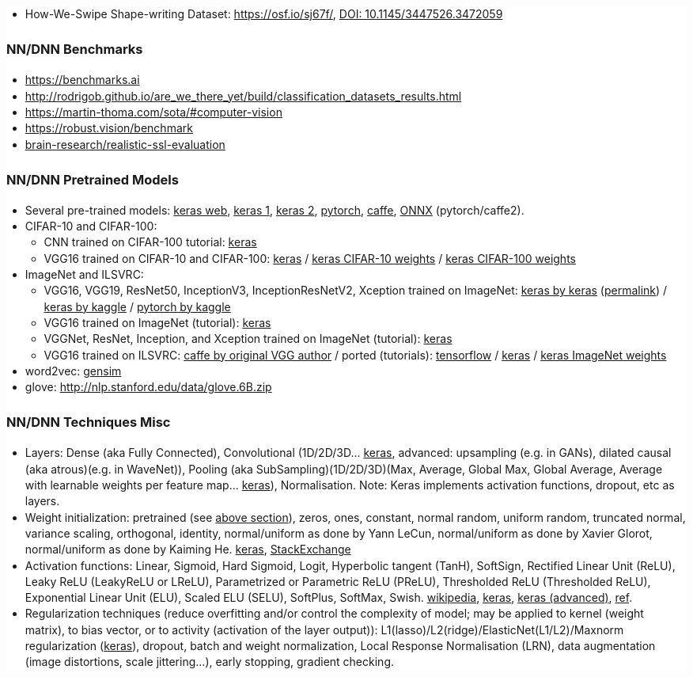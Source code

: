 - How-We-Swipe Shape-writing Dataset: <https://osf.io/sj67f/>, [DOI: 10.1145/3447526.3472059](https://www.doi.org/10.1145/3447526.3472059)

### NN/DNN Benchmarks

- <https://benchmarks.ai>
- <http://rodrigob.github.io/are_we_there_yet/build/classification_datasets_results.html>
- <https://martin-thoma.com/sota/#computer-vision>
- <https://robust.vision/benchmark>
- [brain-research/realistic-ssl-evaluation](https://github.com/brain-research/realistic-ssl-evaluation)

### NN/DNN Pretrained Models

- Several pre-trained models: [keras web](https://keras.io/applications), [keras 1](https://github.com/keras-team/keras/tree/master/keras/applications), [keras 2](https://github.com/keras-team/keras-applications), [pytorch](https://pytorch.org/docs/stable/torchvision/models.html), [caffe](https://github.com/BVLC/caffe/wiki/Model-Zoo), [ONNX](https://github.com/onnx/models) (pytorch/caffe2).
- CIFAR-10 and CIFAR-100:
  - CNN trained on CIFAR-100 tutorial: [keras](https://andrewkruger.github.io/projects/2017-08-05-keras-convolutional-neural-network-for-cifar-100)
  - VGG16 trained on CIFAR-10 and CIFAR-100: [keras](https://github.com/geifmany/cifar-vgg) / [keras CIFAR-10 weights](https://drive.google.com/open?id=0B4odNGNGJ56qVW9JdkthbzBsX28) / [keras CIFAR-100 weights](https://drive.google.com/open?id=0B4odNGNGJ56qTEdnT1RjTU44Zms)
- ImageNet and ILSVRC:
  - VGG16, VGG19, ResNet50, InceptionV3, InceptionResNetV2, Xception trained on ImageNet: [keras by keras](https://github.com/keras-team/keras/tree/master/keras/applications) ([permalink](https://github.com/keras-team/keras/tree/e15533e6c725dca8c37a861aacb13ef149789433/keras/applications)) / [keras by kaggle](https://www.kaggle.com/keras) / [pytorch by kaggle](https://www.kaggle.com/pytorch)
  - VGG16 trained on ImageNet (tutorial): [keras](https://www.pyimagesearch.com/2016/08/10/imagenet-classification-with-python-and-keras/)
  - VGGNet, ResNet, Inception, and Xception trained on ImageNet (tutorial): [keras](https://www.pyimagesearch.com/2017/03/20/imagenet-vggnet-resnet-inception-xception-keras/)
  - VGG16 trained on ILSVRC: [caffe by original VGG author](https://gist.github.com/ksimonyan/211839e770f7b538e2d8) / ported (tutorials): [tensorflow](https://www.cs.toronto.edu/~frossard/post/vgg16/) / [keras](https://gist.github.com/baraldilorenzo/07d7802847aaad0a35d3) / [keras ImageNet weights](https://drive.google.com/file/d/0Bz7KyqmuGsilT0J5dmRCM0ROVHc)
- word2vec: [gensim](https://drive.google.com/file/d/0B7XkCwpI5KDYNlNUTTlSS21pQmM/edit?usp=sharing)
- glove: <http://nlp.stanford.edu/data/glove.6B.zip>

### NN/DNN Techniques Misc

- Layers: Dense (aka Fully Connected), Convolutional (1D/2D/3D... [keras](https://keras.io/layers/convolutional), advanced: upsampling (e.g. in GANs), dilated causal (aka atrous)(e.g. in WaveNet)), Pooling (aka SubSampling)(1D/2D/3D)(Max, Average, Global Max, Global Average, Average with learnable weights per feature map... [keras](https://keras.io/layers/pooling)), Normalisation. Note: Keras implements activation functions, dropout, etc as layers.
- Weight initialization: pretrained (see [above section](#nndnn-pretrained)), zeros, ones, constant, normal random, uniform random, truncated normal, variance scaling, orthogonal, identity, normal/uniform as done by Yann LeCun, normal/uniform as done by Xavier Glorot, normal/uniform as done by Kaiming He. [keras](https://keras.io/initializers), [StackExchange](https://datascience.stackexchange.com/questions/13061/when-to-use-he-or-glorot-normal-initialization-over-uniform-init-and-what-are)
- Activation functions: Linear, Sigmoid, Hard Sigmoid, Logit, Hyperbolic tangent (TanH), SoftSign, Rectified Linear Unit (ReLU), Leaky ReLU (LeakyReLU or LReLU), Parametrized or Parametric ReLU (PReLU), Thresholded ReLU (Thresholded ReLU), Exponential Linear Unit (ELU), Scaled ELU (SELU), SoftPlus, SoftMax, Swish. [wikipedia](https://en.wikipedia.org/wiki/Activation_function), [keras](https://keras.io/activations/), [keras (advanced)](https://keras.io/layers/advanced-activations/), [ref](https://towardsdatascience.com/deep-study-of-a-not-very-deep-neural-network-part-2-activation-functions-fd9bd8d406fc).
- Regularization techniques (reduce overfitting and/or control the complexity of model; may be applied to kernel (weight matrix), to bias vector, or to activity (activation of the layer output)): L1(lasso)/L2(ridge)/ElasticNet(L1/L2)/Maxnorm regularization ([keras](https://keras.io/regularizers/)), dropout, batch and weight normalization, Local Response Normalisation (LRN), data augmentation (image distortions, scale jittering...), early stopping, gradient checking.